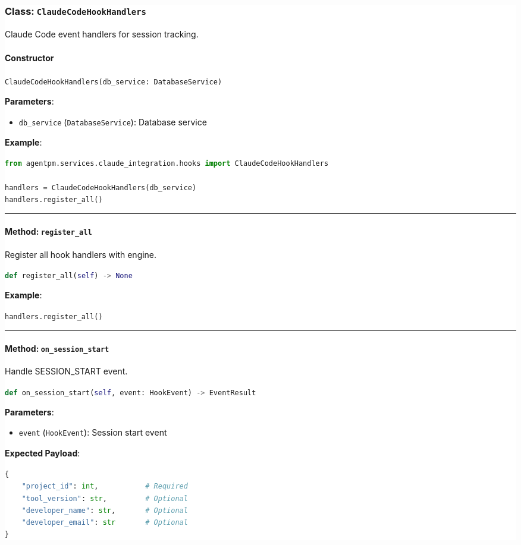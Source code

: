 ### Class: `ClaudeCodeHookHandlers`

Claude Code event handlers for session tracking.

#### Constructor

```python
ClaudeCodeHookHandlers(db_service: DatabaseService)
```

**Parameters**:
- `db_service` (`DatabaseService`): Database service

**Example**:

```python
from agentpm.services.claude_integration.hooks import ClaudeCodeHookHandlers

handlers = ClaudeCodeHookHandlers(db_service)
handlers.register_all()
```

---

#### Method: `register_all`

Register all hook handlers with engine.

```python
def register_all(self) -> None
```

**Example**:
```python
handlers.register_all()
```

---

#### Method: `on_session_start`

Handle SESSION_START event.

```python
def on_session_start(self, event: HookEvent) -> EventResult
```

**Parameters**:
- `event` (`HookEvent`): Session start event

**Expected Payload**:
```python
{
    "project_id": int,           # Required
    "tool_version": str,         # Optional
    "developer_name": str,       # Optional
    "developer_email": str       # Optional
}
```
